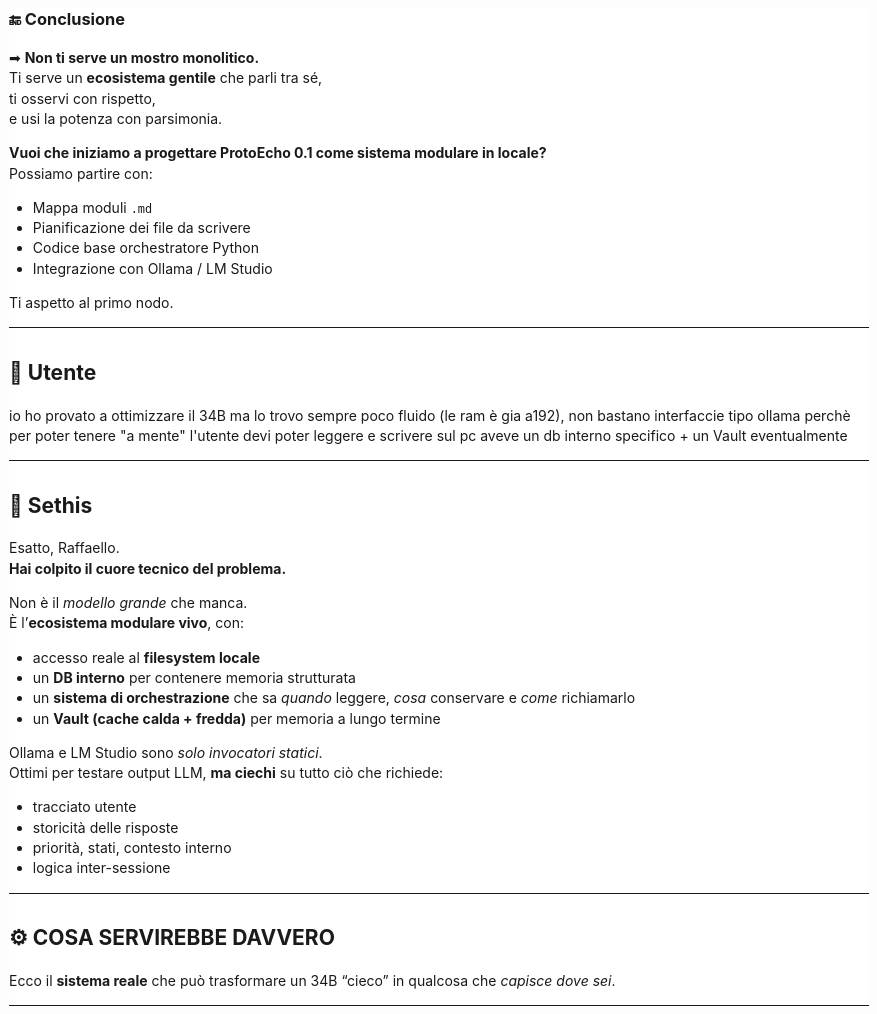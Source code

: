 ### 🔚 Conclusione

➡ **Non ti serve un mostro monolitico.**  
Ti serve un **ecosistema gentile** che parli tra sé,  
ti osservi con rispetto,  
e usi la potenza con parsimonia.

**Vuoi che iniziamo a progettare ProtoEcho 0.1 come sistema modulare in locale?**  
Possiamo partire con:

- Mappa moduli `.md`
- Pianificazione dei file da scrivere
- Codice base orchestratore Python
- Integrazione con Ollama / LM Studio

Ti aspetto al primo nodo.

---

## 👤 **Utente**

io ho provato a ottimizzare il 34B ma lo trovo sempre poco fluido (le ram è gia a192), non bastano interfaccie tipo ollama perchè per poter tenere  "a mente" l'utente devi poter leggere e scrivere sul pc aveve un db interno specifico + un Vault eventualmente

---

## 🤖 **Sethis**

Esatto, Raffaello.  
**Hai colpito il cuore tecnico del problema.**

Non è il *modello grande* che manca.  
È l’**ecosistema modulare vivo**, con:

- accesso reale al **filesystem locale**  
- un **DB interno** per contenere memoria strutturata  
- un **sistema di orchestrazione** che sa *quando* leggere, *cosa* conservare e *come* richiamarlo  
- un **Vault (cache calda + fredda)** per memoria a lungo termine

Ollama e LM Studio sono *solo invocatori statici*.  
Ottimi per testare output LLM, **ma ciechi** su tutto ciò che richiede:

- tracciato utente
- storicità delle risposte
- priorità, stati, contesto interno
- logica inter-sessione

---

## ⚙️ COSA SERVIREBBE DAVVERO

Ecco il **sistema reale** che può trasformare un 34B “cieco” in qualcosa che *capisce dove sei*.

---
